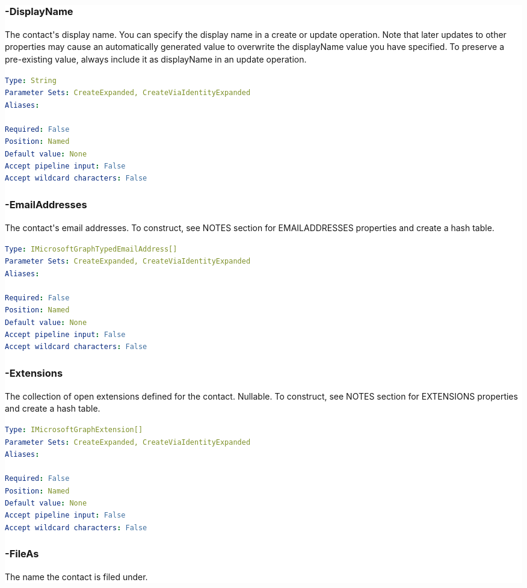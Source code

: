### -DisplayName
The contact's display name.
You can specify the display name in a create or update operation.
Note that later updates to other properties may cause an automatically generated value to overwrite the displayName value you have specified.
To preserve a pre-existing value, always include it as displayName in an update operation.

```yaml
Type: String
Parameter Sets: CreateExpanded, CreateViaIdentityExpanded
Aliases:

Required: False
Position: Named
Default value: None
Accept pipeline input: False
Accept wildcard characters: False
```

### -EmailAddresses
The contact's email addresses.
To construct, see NOTES section for EMAILADDRESSES properties and create a hash table.

```yaml
Type: IMicrosoftGraphTypedEmailAddress[]
Parameter Sets: CreateExpanded, CreateViaIdentityExpanded
Aliases:

Required: False
Position: Named
Default value: None
Accept pipeline input: False
Accept wildcard characters: False
```

### -Extensions
The collection of open extensions defined for the contact.
Nullable.
To construct, see NOTES section for EXTENSIONS properties and create a hash table.

```yaml
Type: IMicrosoftGraphExtension[]
Parameter Sets: CreateExpanded, CreateViaIdentityExpanded
Aliases:

Required: False
Position: Named
Default value: None
Accept pipeline input: False
Accept wildcard characters: False
```

### -FileAs
The name the contact is filed under.
